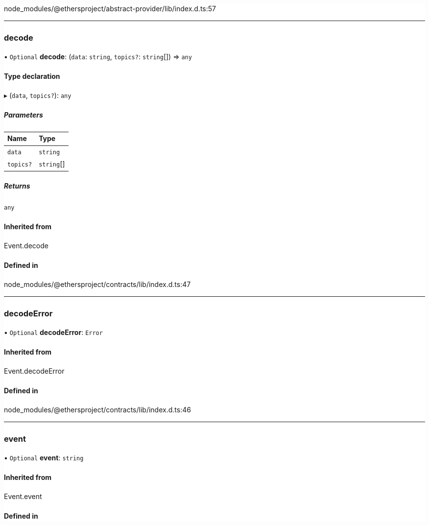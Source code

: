 node_modules/@ethersproject/abstract-provider/lib/index.d.ts:57

___

### decode

• `Optional` **decode**: (`data`: `string`, `topics?`: `string`[]) => `any`

#### Type declaration

▸ (`data`, `topics?`): `any`

##### Parameters

| Name | Type |
| :------ | :------ |
| `data` | `string` |
| `topics?` | `string`[] |

##### Returns

`any`

#### Inherited from

Event.decode

#### Defined in

node_modules/@ethersproject/contracts/lib/index.d.ts:47

___

### decodeError

• `Optional` **decodeError**: `Error`

#### Inherited from

Event.decodeError

#### Defined in

node_modules/@ethersproject/contracts/lib/index.d.ts:46

___

### event

• `Optional` **event**: `string`

#### Inherited from

Event.event

#### Defined in
